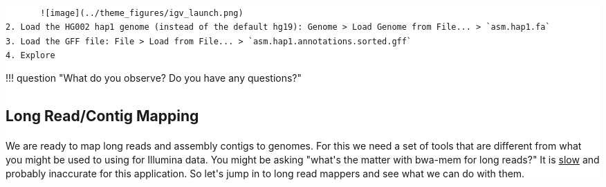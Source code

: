            ![image](../theme_figures/igv_launch.png)
    2. Load the HG002 hap1 genome (instead of the default hg19): Genome > Load Genome from File... > `asm.hap1.fa`
    3. Load the GFF file: File > Load from File... > `asm.hap1.annotations.sorted.gff`
    4. Explore

!!! question "What do you observe? Do you have any questions?"



## Long Read/Contig Mapping
We are ready to map long reads and assembly contigs to genomes. For this we need a set of tools that are different from what you might be used to using for Illumina data. You might be asking "what's the matter with bwa-mem for long reads?" It is [slow](https://lh3.github.io/2018/04/02/minimap2-and-the-future-of-bwa#:~:text=For%20long%20reads%2C%20minimap2%20is,a%20typical%20long%2Dread%20mapper.) and probably inaccurate for this application. So let's jump in to long read mappers and see what we can do with them.
